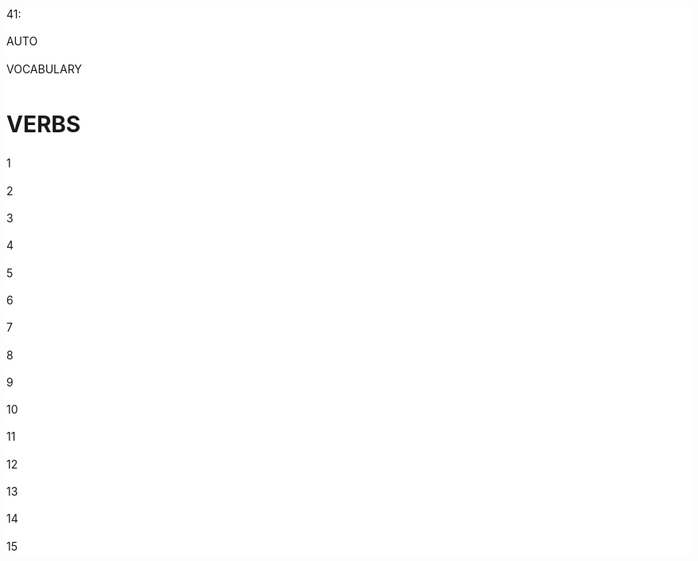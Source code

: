 















41:


AUTO


















VOCABULARY

# VERBS





1

2

3

4

5

6

7

8

9

10

11

12

13

14

15
